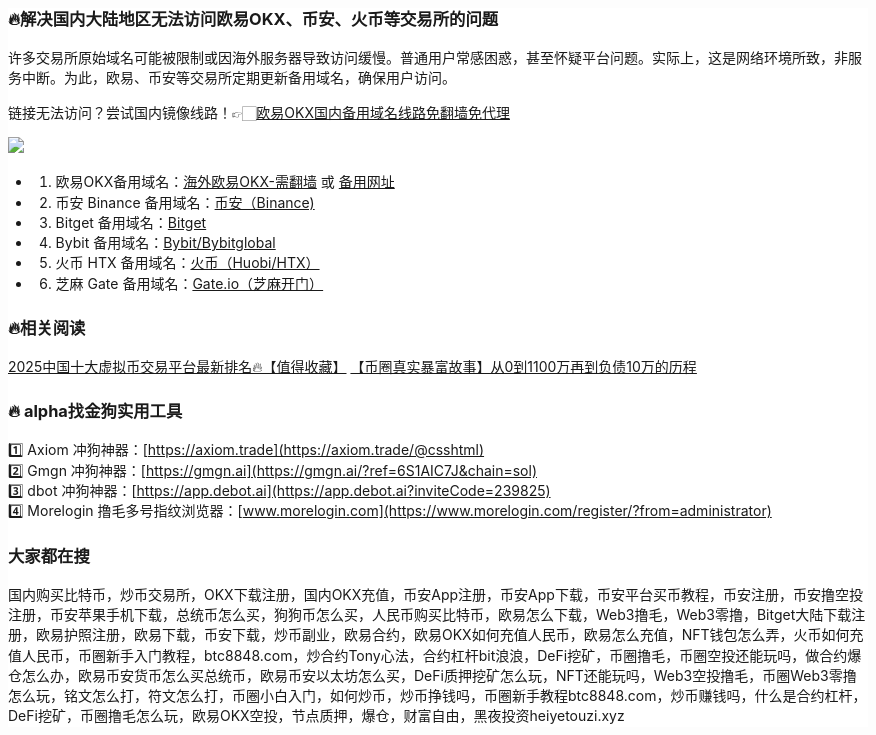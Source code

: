 ### 🔥解决国内大陆地区无法访问欧易OKX、币安、火币等交易所的问题
许多交易所原始域名可能被限制或因海外服务器导致访问缓慢。普通用户常感困惑，甚至怀疑平台问题。实际上，这是网络环境所致，非服务中断。为此，欧易、币安等交易所定期更新备用域名，确保用户访问。

链接无法访问？尝试国内镜像线路！👉🏻[欧易OKX国内备用域名线路免翻墙免代理](https://vlink.cc/okxcn)

[![](https://307e939.webp.li/20250812124552161.png)](https://vlink.cc/okxcn)

- 1. 欧易OKX备用域名：[海外欧易OKX-需翻墙](https://www.okx.com/join/18639032) 或 [备用网址](https://www.oucnyi.net/zh-hans/join/18639032)
- 2. 币安 Binance 备用域名：[币安（Binance)](https://accounts.binance.com/zh-CN/register?ref=36457687)
- 3. Bitget 备用域名：[Bitget](https://www.bitget.com/zh-CN/referral/register?from=referral&clacCode=VRNEYUTR)
- 4. Bybit 备用域名：[Bybit/Bybitglobal](https://www.bybitglobal.com/zh-MY/invite/?ref=VMKORMM)
- 5. 火币 HTX 备用域名：[火币（Huobi/HTX）](https://www.htx.com/invite/zh-cn/1f?invite_code=whf45223)
- 6. 芝麻 Gate 备用域名：[Gate.io（芝麻开门）](https://www.gate.io/zh/signup?ref_type=103&ref=A1ERAQ)

### 🔥相关阅读
[2025中国十大虚拟币交易平台最新排名🔥【值得收藏】](https://btc8848.com/top-10-exchanges/)
[【币圈真实暴富故事】从0到1100万再到负债10万的历程](https://heiyetouzi.xyz/biquanstory001/)

### 🔥 alpha找金狗实用工具
1️⃣ Axiom 冲狗神器：[https://axiom.trade](https://axiom.trade/@csshtml)  
2️⃣ Gmgn 冲狗神器：[https://gmgn.ai](https://gmgn.ai/?ref=6S1AIC7J&chain=sol)  
3️⃣ dbot 冲狗神器：[https://app.debot.ai](https://app.debot.ai?inviteCode=239825)  
4️⃣ Morelogin 撸毛多号指纹浏览器：[www.morelogin.com](https://www.morelogin.com/register/?from=administrator)  

### 大家都在搜
国内购买比特币，炒币交易所，OKX下载注册，国内OKX充值，币安App注册，币安App下载，币安平台买币教程，币安注册，币安撸空投注册，币安苹果手机下载，总统币怎么买，狗狗币怎么买，人民币购买比特币，欧易怎么下载，Web3撸毛，Web3零撸，Bitget大陆下载注册，欧易护照注册，欧易下载，币安下载，炒币副业，欧易合约，欧易OKX如何充值人民币，欧易怎么充值，NFT钱包怎么弄，火币如何充值人民币，币圈新手入门教程，btc8848.com，炒合约Tony心法，合约杠杆bit浪浪，DeFi挖矿，币圈撸毛，币圈空投还能玩吗，做合约爆仓怎么办，欧易币安货币怎么买总统币，欧易币安以太坊怎么买，DeFi质押挖矿怎么玩，NFT还能玩吗，Web3空投撸毛，币圈Web3零撸怎么玩，铭文怎么打，符文怎么打，币圈小白入门，如何炒币，炒币挣钱吗，币圈新手教程btc8848.com，炒币赚钱吗，什么是合约杠杆，DeFi挖矿，币圈撸毛怎么玩，欧易OKX空投，节点质押，爆仓，财富自由，黑夜投资heiyetouzi.xyz
